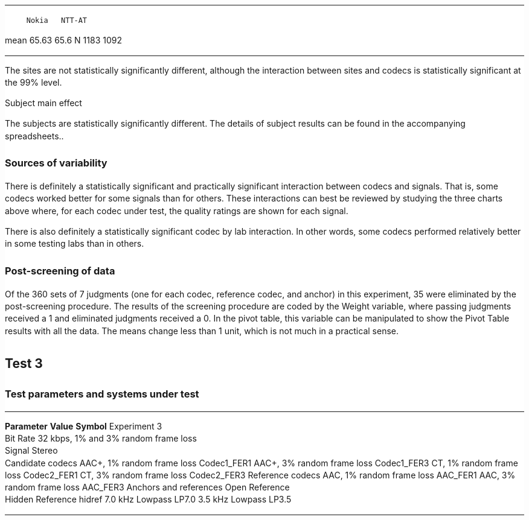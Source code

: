   ------ ------- --------
         Nokia   NTT-AT
  mean   65.63   65.6
  N      1183    1092
  ------ ------- --------

The sites are not statistically significantly different, although the
interaction between sites and codecs is statistically significant at the
99% level.

Subject main effect

The subjects are statistically significantly different. The details of
subject results can be found in the accompanying spreadsheets..

### Sources of variability

There is definitely a statistically significant and practically
significant interaction between codecs and signals. That is, some codecs
worked better for some signals than for others. These interactions can
best be reviewed by studying the three charts above where, for each
codec under test, the quality ratings are shown for each signal.

There is also definitely a statistically significant codec by lab
interaction. In other words, some codecs performed relatively better in
some testing labs than in others.

### Post-screening of data

Of the 360 sets of 7 judgments (one for each codec, reference codec, and
anchor) in this experiment, 35 were eliminated by the post-screening
procedure. The results of the screening procedure are coded by the
Weight variable, where passing judgments received a 1 and eliminated
judgments received a 0. In the pivot table, this variable can be
manipulated to show the Pivot Table results with all the data. The means
change less than 1 unit, which is not much in a practical sense.

Test 3
------

### Test parameters and systems under test

  ------------------------ -------------------------------------- --------------
  **Parameter**            **Value**                              **Symbol**
  Experiment               3                                      
  Bit Rate                 32 kbps, 1% and 3% random frame loss   
  Signal                   Stereo                                 
  Candidate codecs         AAC+, 1% random frame loss             Codec1\_FER1
                           AAC+, 3% random frame loss             Codec1\_FER3
                           CT, 1% random frame loss               Codec2\_FER1
                           CT, 3% random frame loss               Codec2\_FER3
  Reference codecs         AAC, 1% random frame loss              AAC\_FER1
                           AAC, 3% random frame loss              AAC\_FER3
  Anchors and references   Open Reference                         
                           Hidden Reference                       hidref
                           7.0 kHz Lowpass                        LP7.0
                           3.5 kHz Lowpass                        LP3.5
  ------------------------ -------------------------------------- --------------
